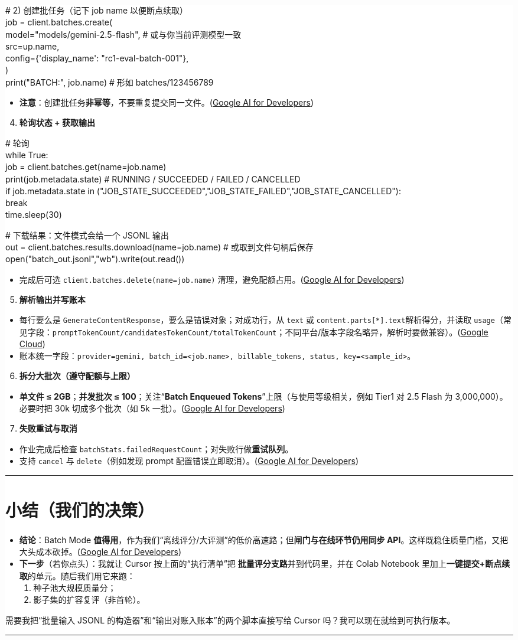 \# 2\) 创建批任务（记下 job name 以便断点续取）  
job \= client.batches.create(  
    model="models/gemini-2.5-flash",   \# 或与你当前评测模型一致  
    src=up.name,  
    config={'display\_name': "rc1-eval-batch-001"},  
)  
print("BATCH:", job.name)  \# 形如 batches/123456789

* **注意**：创建批任务**非幂等**，不要重复提交同一文件。([Google AI for Developers](https://ai.google.dev/gemini-api/docs/batch-mode))  
4. **轮询状态 \+ 获取输出**

\# 轮询  
while True:  
    job \= client.batches.get(name=job.name)  
    print(job.metadata.state)     \# RUNNING / SUCCEEDED / FAILED / CANCELLED  
    if job.metadata.state in ("JOB\_STATE\_SUCCEEDED","JOB\_STATE\_FAILED","JOB\_STATE\_CANCELLED"):  
        break  
    time.sleep(30)

\# 下载结果：文件模式会给一个 JSONL 输出  
out \= client.batches.results.download(name=job.name)  \# 或取到文件句柄后保存  
open("batch\_out.jsonl","wb").write(out.read())

* 完成后可选 `client.batches.delete(name=job.name)` 清理，避免配额占用。([Google AI for Developers](https://ai.google.dev/gemini-api/docs/batch-mode))  
5. **解析输出并写账本**  
* 每行要么是 `GenerateContentResponse`，要么是错误对象；对成功行，从 `text` 或 `content.parts[*].text`解析得分，并读取 `usage`（常见字段：`promptTokenCount/candidatesTokenCount/totalTokenCount`；不同平台/版本字段名略异，解析时要做兼容）。([Google Cloud](https://cloud.google.com/vertex-ai/generative-ai/docs/model-reference/inference?utm_source=chatgpt.com))  
* 账本统一字段：`provider=gemini, batch_id=<job.name>, billable_tokens, status, key=<sample_id>`。  
6. **拆分大批次（遵守配额与上限）**  
* **单文件 ≤ 2GB**；**并发批次 ≤ 100**；关注“**Batch Enqueued Tokens**”上限（与使用等级相关，例如 Tier1 对 2.5 Flash 为 3,000,000）。必要时把 30k 切成多个批次（如 5k 一批）。([Google AI for Developers](https://ai.google.dev/gemini-api/docs/rate-limits))  
7. **失败重试与取消**  
* 作业完成后检查 `batchStats.failedRequestCount`；对失败行做**重试队列**。  
* 支持 `cancel` 与 `delete`（例如发现 prompt 配置错误立即取消）。([Google AI for Developers](https://ai.google.dev/gemini-api/docs/batch-mode))

---

# **小结（我们的决策）**

* **结论**：Batch Mode **值得用**，作为我们“离线评分/大评测”的低价高速路；但**闸门与在线环节仍用同步 API**。这样既稳住质量门槛，又把大头成本砍掉。([Google AI for Developers](https://ai.google.dev/gemini-api/docs/batch-mode))  
* **下一步**（若你点头）：我就让 Cursor 按上面的“执行清单”把 **批量评分支路**并到代码里，并在 Colab Notebook 里加上**一键提交+断点续取**的单元。随后我们用它来跑：  
  1. 种子池大规模质量分；  
  2. 影子集的扩容复评（非首轮）。

需要我把“批量输入 JSONL 的构造器”和“输出对账入账本”的两个脚本直接写给 Cursor 吗？我可以现在就给到可执行版本。

---